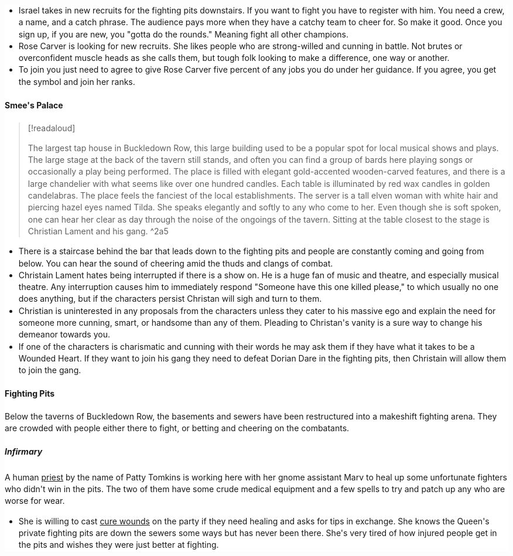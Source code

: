 - Israel takes in new recruits for the fighting pits downstairs. If you want to fight you have to register with him. You need a crew, a name, and a catch phrase. The audience pays more when they have a catchy team to cheer for. So make it good. Once you sign up, if you are new, you "gotta do the rounds." Meaning fight all other champions.  
- Rose Carver is looking for new recruits. She likes people who are strong-willed and cunning in battle. Not brutes or overconfident muscle heads as she calls them, but tough folk looking to make a difference, one way or another.  
- To join you just need to agree to give Rose Carver five percent of any jobs you do under her guidance. If you agree, you get the symbol and join her ranks.  

#### Smee's Palace

> [!readaloud] 
> 
> The largest tap house in Buckledown Row, this large building used to be a popular spot for local musical shows and plays. The large stage at the back of the tavern still stands, and often you can find a group of bards here playing songs or occasionally a play being performed. The place is filled with elegant gold-accented wooden-carved features, and there is a large chandelier with what seems like over one hundred candles. Each table is illuminated by red wax candles in golden candelabras. The place feels the fanciest of the local establishments. The server is a tall elven woman with white hair and piercing hazel eyes named Tilda. She speaks elegantly and softly to any who come to her. Even though she is soft spoken, one can hear her clear as day through the noise of the ongoings of the tavern. Sitting at the table closest to the stage is Christian Lament and his gang.
^2a5

- There is a staircase behind the bar that leads down to the fighting pits and people are constantly coming and going from below. You can hear the sound of cheering amid the thuds and clangs of combat.  
- Christain Lament hates being interrupted if there is a show on. He is a huge fan of music and theatre, and especially musical theatre. Any interruption causes him to immediately respond "Someone have this one killed please," to which usually no one does anything, but if the characters persist Christan will sigh and turn to them.  
- Christian is uninterested in any proposals from the characters unless they cater to his massive ego and explain the need for someone more cunning, smart, or handsome than any of them. Pleading to Christan's vanity is a sure way to change his demeanor towards you.  
- If one of the characters is charismatic and cunning with their words he may ask them if they have what it takes to be a Wounded Heart. If they want to join his gang they need to defeat Dorian Dare in the fighting pits, then Christain will allow them to join the gang.  

#### Fighting Pits

Below the taverns of Buckledown Row, the basements and sewers have been restructured into a makeshift fighting arena. They are crowded with people either there to fight, or betting and cheering on the combatants.

##### Infirmary

A human [priest](Mechanics/bestiary/humanoid/priest.md) by the name of Patty Tomkins is working here with her gnome assistant Marv to heal up some unfortunate fighters who didn't win in the pits. The two of them have some crude medical equipment and a few spells to try and patch up any who are worse for wear.

- She is willing to cast [cure wounds](Mechanics/spells/cure-wounds.md) on the party if they need healing and asks for tips in exchange. She knows the Queen's private fighting pits are down the sewers some ways but has never been there. She's very tired of how injured people get in the pits and wishes they were just better at fighting.  
